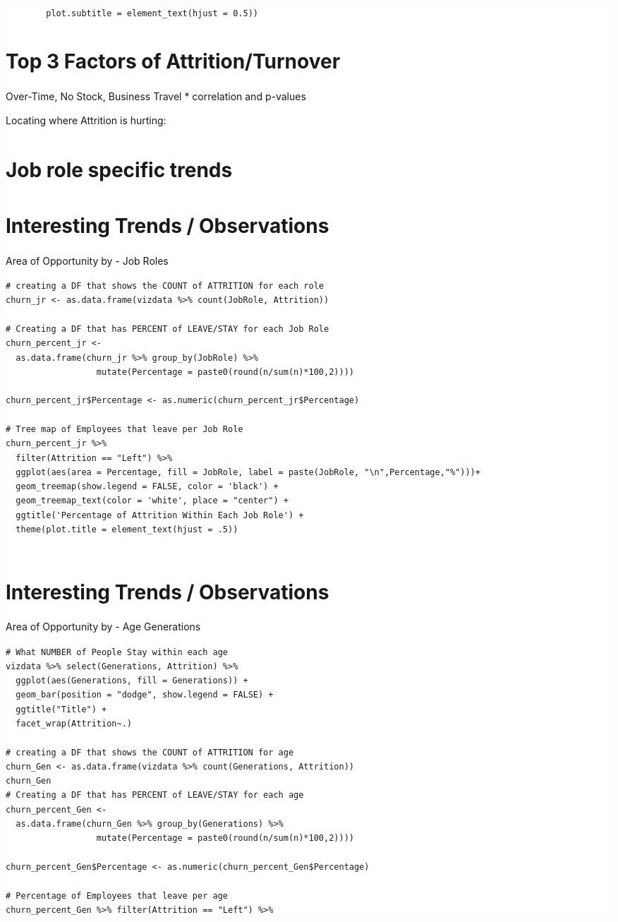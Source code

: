 ```{r}
        plot.subtitle = element_text(hjust = 0.5))

```




# Top 3 Factors of Attrition/Turnover
Over-Time, No Stock, Business Travel * correlation and p-values



Locating where Attrition is hurting:
# Job role specific trends

# Interesting Trends / Observations
Area of Opportunity by - Job Roles
```{r}
# creating a DF that shows the COUNT of ATTRITION for each role
churn_jr <- as.data.frame(vizdata %>% count(JobRole, Attrition))

# Creating a DF that has PERCENT of LEAVE/STAY for each Job Role
churn_percent_jr <- 
  as.data.frame(churn_jr %>% group_by(JobRole) %>%
                  mutate(Percentage = paste0(round(n/sum(n)*100,2))))

churn_percent_jr$Percentage <- as.numeric(churn_percent_jr$Percentage)

# Tree map of Employees that leave per Job Role
churn_percent_jr %>% 
  filter(Attrition == "Left") %>%
  ggplot(aes(area = Percentage, fill = JobRole, label = paste(JobRole, "\n",Percentage,"%")))+
  geom_treemap(show.legend = FALSE, color = 'black') +
  geom_treemap_text(color = 'white', place = "center") +
  ggtitle('Percentage of Attrition Within Each Job Role') + 
  theme(plot.title = element_text(hjust = .5))
  
```


# Interesting Trends / Observations
Area of Opportunity by - Age Generations
```{r}
# What NUMBER of People Stay within each age
vizdata %>% select(Generations, Attrition) %>%
  ggplot(aes(Generations, fill = Generations)) +
  geom_bar(position = "dodge", show.legend = FALSE) +
  ggtitle("Title") + 
  facet_wrap(Attrition~.)

# creating a DF that shows the COUNT of ATTRITION for age
churn_Gen <- as.data.frame(vizdata %>% count(Generations, Attrition))
churn_Gen
# Creating a DF that has PERCENT of LEAVE/STAY for each age
churn_percent_Gen <- 
  as.data.frame(churn_Gen %>% group_by(Generations) %>%
                  mutate(Percentage = paste0(round(n/sum(n)*100,2))))

churn_percent_Gen$Percentage <- as.numeric(churn_percent_Gen$Percentage)

# Percentage of Employees that leave per age
churn_percent_Gen %>% filter(Attrition == "Left") %>% 
```